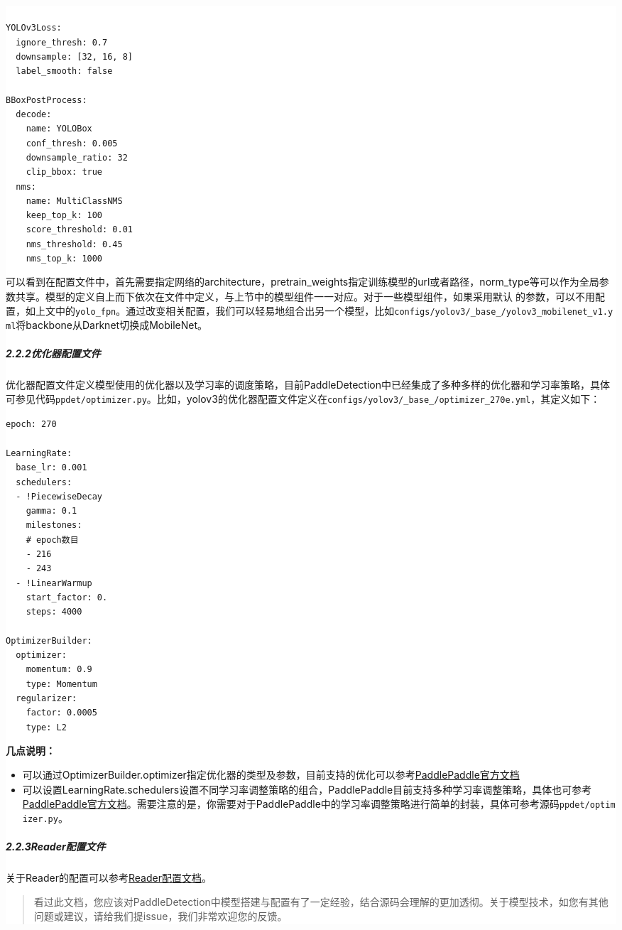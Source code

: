 ```

YOLOv3Loss:
  ignore_thresh: 0.7
  downsample: [32, 16, 8]
  label_smooth: false

BBoxPostProcess:
  decode:
    name: YOLOBox
    conf_thresh: 0.005
    downsample_ratio: 32
    clip_bbox: true
  nms:
    name: MultiClassNMS
    keep_top_k: 100
    score_threshold: 0.01
    nms_threshold: 0.45
    nms_top_k: 1000

```
可以看到在配置文件中，首先需要指定网络的architecture，pretrain_weights指定训练模型的url或者路径，norm_type等可以作为全局参数共享。模型的定义自上而下依次在文件中定义，与上节中的模型组件一一对应。对于一些模型组件，如果采用默认
的参数，可以不用配置，如上文中的`yolo_fpn`。通过改变相关配置，我们可以轻易地组合出另一个模型，比如`configs/yolov3/_base_/yolov3_mobilenet_v1.yml`将backbone从Darknet切换成MobileNet。

##### 2.2.2优化器配置文件
优化器配置文件定义模型使用的优化器以及学习率的调度策略，目前PaddleDetection中已经集成了多种多样的优化器和学习率策略，具体可参见代码`ppdet/optimizer.py`。比如，yolov3的优化器配置文件定义在`configs/yolov3/_base_/optimizer_270e.yml`，其定义如下：
```
epoch: 270

LearningRate:
  base_lr: 0.001
  schedulers:
  - !PiecewiseDecay
    gamma: 0.1
    milestones:
    # epoch数目
    - 216
    - 243
  - !LinearWarmup
    start_factor: 0.
    steps: 4000

OptimizerBuilder:
  optimizer:
    momentum: 0.9
    type: Momentum
  regularizer:
    factor: 0.0005
    type: L2
```
**几点说明：**
- 可以通过OptimizerBuilder.optimizer指定优化器的类型及参数，目前支持的优化可以参考[PaddlePaddle官方文档](https://www.paddlepaddle.org.cn/documentation/docs/zh/api/paddle/optimizer/Overview_cn.html)
- 可以设置LearningRate.schedulers设置不同学习率调整策略的组合，PaddlePaddle目前支持多种学习率调整策略，具体也可参考[PaddlePaddle官方文档](https://www.paddlepaddle.org.cn/documentation/docs/zh/api/paddle/optimizer/Overview_cn.html)。需要注意的是，你需要对于PaddlePaddle中的学习率调整策略进行简单的封装，具体可参考源码`ppdet/optimizer.py`。

##### 2.2.3Reader配置文件
关于Reader的配置可以参考[Reader配置文档](./READER.md#5.配置及运行)。

> 看过此文档，您应该对PaddleDetection中模型搭建与配置有了一定经验，结合源码会理解的更加透彻。关于模型技术，如您有其他问题或建议，请给我们提issue，我们非常欢迎您的反馈。
